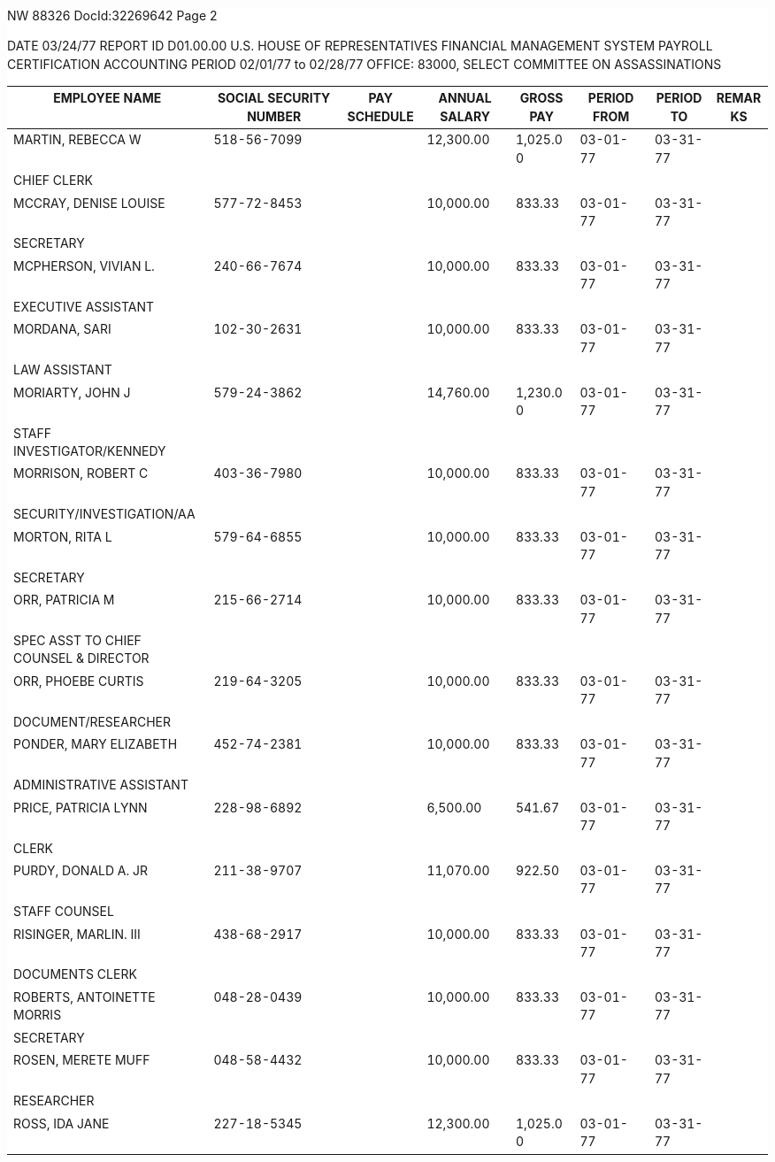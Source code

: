 NW 88326 DocId:32269642 Page 2

DATE 03/24/77
REPORT ID D01.00.00
U.S. HOUSE OF REPRESENTATIVES
FINANCIAL MANAGEMENT SYSTEM
PAYROLL CERTIFICATION
ACCOUNTING PERIOD 02/01/77 to 02/28/77
OFFICE: 83000, SELECT COMMITTEE ON ASSASSINATIONS

| EMPLOYEE NAME             | SOCIAL SECURITY NUMBER | PAY SCHEDULE | ANNUAL SALARY | GROSS PAY | PERIOD FROM | PERIOD TO   | REMARKS |
| ------------------------- | ----------------------- | ------------- | ------------- | --------- | ----------- | ----------- | ------- |
| MARTIN, REBECCA W         | 518-56-7099             |               | 12,300.00     | 1,025.00  | 03-01-77    | 03-31-77    |         |
| CHIEF CLERK               |                         |               |               |           |             |             |         |
| MCCRAY, DENISE LOUISE     | 577-72-8453             |               | 10,000.00     | 833.33    | 03-01-77    | 03-31-77    |         |
| SECRETARY                 |                         |               |               |           |             |             |         |
| MCPHERSON, VIVIAN L.      | 240-66-7674             |               | 10,000.00     | 833.33    | 03-01-77    | 03-31-77    |         |
| EXECUTIVE ASSISTANT       |                         |               |               |           |             |             |         |
| MORDANA, SARI             | 102-30-2631             |               | 10,000.00     | 833.33    | 03-01-77    | 03-31-77    |         |
| LAW ASSISTANT             |                         |               |               |           |             |             |         |
| MORIARTY, JOHN J          | 579-24-3862             |               | 14,760.00     | 1,230.00  | 03-01-77    | 03-31-77    |         |
| STAFF INVESTIGATOR/KENNEDY|                         |               |               |           |             |             |         |
| MORRISON, ROBERT C        | 403-36-7980             |               | 10,000.00     | 833.33    | 03-01-77    | 03-31-77    |         |
| SECURITY/INVESTIGATION/AA |                         |               |               |           |             |             |         |
| MORTON, RITA L            | 579-64-6855             |               | 10,000.00     | 833.33    | 03-01-77    | 03-31-77    |         |
| SECRETARY                 |                         |               |               |           |             |             |         |
| ORR, PATRICIA M           | 215-66-2714             |               | 10,000.00     | 833.33    | 03-01-77    | 03-31-77    |         |
| SPEC ASST TO CHIEF COUNSEL & DIRECTOR |                         |               |               |           |             |             |         |
| ORR, PHOEBE CURTIS        | 219-64-3205             |               | 10,000.00     | 833.33    | 03-01-77    | 03-31-77    |         |
| DOCUMENT/RESEARCHER       |                         |               |               |           |             |             |         |
| PONDER, MARY ELIZABETH    | 452-74-2381             |               | 10,000.00     | 833.33    | 03-01-77    | 03-31-77    |         |
| ADMINISTRATIVE ASSISTANT  |                         |               |               |           |             |             |         |
| PRICE, PATRICIA LYNN      | 228-98-6892             |               | 6,500.00      | 541.67    | 03-01-77    | 03-31-77    |         |
| CLERK                     |                         |               |               |           |             |             |         |
| PURDY, DONALD A. JR       | 211-38-9707             |               | 11,070.00     | 922.50    | 03-01-77    | 03-31-77    |         |
| STAFF COUNSEL             |                         |               |               |           |             |             |         |
| RISINGER, MARLIN. III     | 438-68-2917             |               | 10,000.00     | 833.33    | 03-01-77    | 03-31-77    |         |
| DOCUMENTS CLERK           |                         |               |               |           |             |             |         |
| ROBERTS, ANTOINETTE MORRIS| 048-28-0439             |               | 10,000.00     | 833.33    | 03-01-77    | 03-31-77    |         |
| SECRETARY                 |                         |               |               |           |             |             |         |
| ROSEN, MERETE MUFF        | 048-58-4432             |               | 10,000.00     | 833.33    | 03-01-77    | 03-31-77    |         |
| RESEARCHER                |                         |               |               |           |             |             |         |
| ROSS, IDA JANE            | 227-18-5345             |               | 12,300.00     | 1,025.00  | 03-01-77    | 03-31-77    |         |